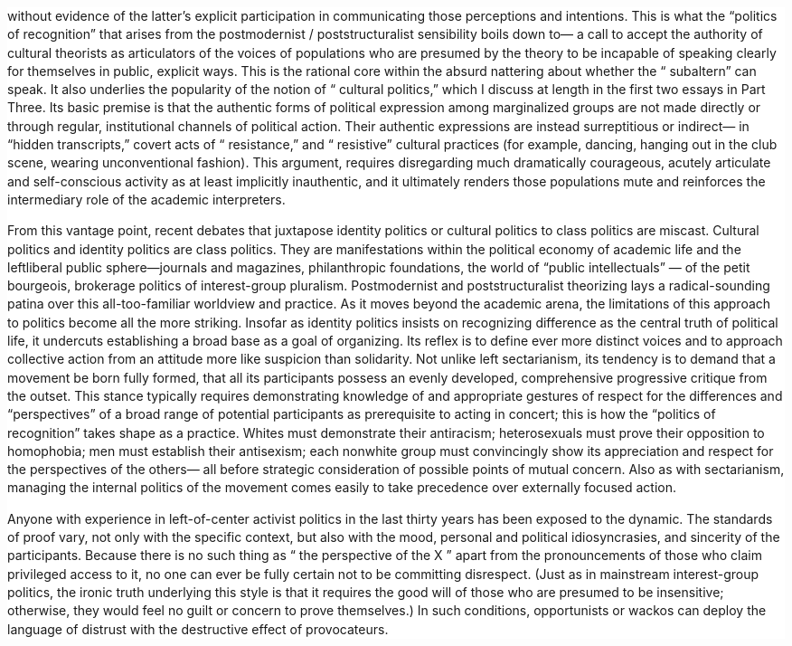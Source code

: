 without evidence of the latter’s explicit participation in communicating those
perceptions and intentions. This is what the “politics of recognition” that
arises from the postmodernist / poststructuralist sensibility boils down to— a
call to accept the authority of cultural theorists as articulators of the
voices of populations who are presumed by the theory to be incapable of
speaking clearly for themselves in public, explicit ways.  This is the rational
core within the absurd nattering about whether the “ subaltern” can speak. It
also underlies the popularity of the notion of “ cultural politics,” which I
discuss at length in the first two essays in Part Three. Its basic premise is
that the authentic forms of political expression among marginalized groups are
not made directly or through regular, institutional channels of political
action. Their authentic expressions are instead surreptitious or indirect— in
“hidden transcripts,” covert acts of “ resistance,” and “ resistive” cultural
practices (for example, dancing, hanging out in the club scene, wearing
unconventional fashion). This argument, requires disregarding much dramatically
courageous, acutely articulate and self-conscious activity as at least
implicitly inauthentic, and it ultimately renders those populations mute and
reinforces the intermediary role of the academic interpreters.

From this vantage point, recent debates that juxtapose identity politics or
cultural politics to class politics are miscast. Cultural politics and identity
politics are class politics. They are manifestations within the political
economy of academic life and the leftliberal public sphere—journals and
magazines, philanthropic foundations, the world of “public intellectuals” — of
the petit bourgeois, brokerage politics of interest-group pluralism.
Postmodernist and poststructuralist theorizing lays a radical-sounding patina
over this all-too-familiar worldview and practice.  As it moves beyond the
academic arena, the limitations of this approach to politics become all the
more striking. Insofar as identity politics insists on recognizing difference
as the central truth of political life, it undercuts establishing a broad base
as a goal of organizing. Its reflex is to define ever more distinct voices and
to approach collective action from an attitude more like suspicion than
solidarity. Not unlike left sectarianism, its tendency is to demand that a
movement be born fully formed, that all its participants possess an evenly
developed, comprehensive progressive critique from the outset. This stance
typically requires demonstrating knowledge of and appropriate gestures of
respect for the differences and “perspectives” of a broad range of potential
participants as prerequisite to acting in concert; this is how the “politics of
recognition” takes shape as a practice. Whites must demonstrate their
antiracism; heterosexuals must prove their opposition to homophobia; men must
establish their antisexism; each nonwhite group must convincingly show its
appreciation and respect for the perspectives of the others— all before
strategic consideration of possible points of mutual concern. Also as with
sectarianism, managing the internal politics of the movement comes easily to
take precedence over externally focused action.

Anyone with experience in left-of-center activist politics in the last thirty
years has been exposed to the dynamic. The standards of proof vary, not only
with the specific context, but also with the mood, personal and political
idiosyncrasies, and sincerity of the participants. Because there is no such
thing as “ the perspective of the X ” apart from the pronouncements of those
who claim privileged access to it, no one can ever be fully certain not to be
committing disrespect. (Just as in mainstream interest-group politics, the
ironic truth underlying this style is that it requires the good will of those
who are presumed to be insensitive; otherwise, they would feel no guilt or
concern to prove themselves.) In such conditions, opportunists or wackos can
deploy the language of distrust with the destructive effect of provocateurs.
